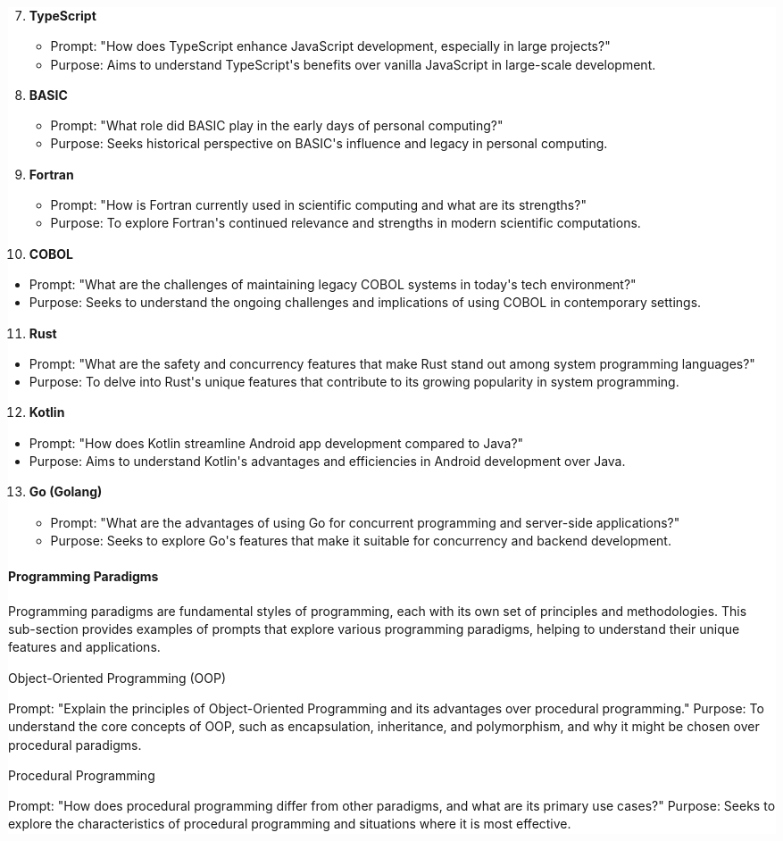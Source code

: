 7. **TypeScript**

   - Prompt: "How does TypeScript enhance JavaScript development, especially in large projects?"
   - Purpose: Aims to understand TypeScript's benefits over vanilla JavaScript in large-scale development.

8. **BASIC**

   - Prompt: "What role did BASIC play in the early days of personal computing?"
   - Purpose: Seeks historical perspective on BASIC's influence and legacy in personal computing.

9. **Fortran**

   - Prompt: "How is Fortran currently used in scientific computing and what are its strengths?"
   - Purpose: To explore Fortran's continued relevance and strengths in modern scientific computations.

10. **COBOL**

   - Prompt: "What are the challenges of maintaining legacy COBOL systems in today's tech environment?"
   - Purpose: Seeks to understand the ongoing challenges and implications of using COBOL in contemporary settings.

11. **Rust**

   - Prompt: "What are the safety and concurrency features that make Rust stand out among system programming languages?"
   - Purpose: To delve into Rust's unique features that contribute to its growing popularity in system programming.

12. **Kotlin**

   - Prompt: "How does Kotlin streamline Android app development compared to Java?"
   - Purpose: Aims to understand Kotlin's advantages and efficiencies in Android development over Java.

13. **Go (Golang)**

    - Prompt: "What are the advantages of using Go for concurrent programming and server-side applications?"
    - Purpose: Seeks to explore Go's features that make it suitable for concurrency and backend development.

#### Programming Paradigms
Programming paradigms are fundamental styles of programming, each with its own set of principles and methodologies. This sub-section provides examples of prompts that explore various programming paradigms, helping to understand their unique features and applications.

Object-Oriented Programming (OOP)

Prompt: "Explain the principles of Object-Oriented Programming and its advantages over procedural programming."
Purpose: To understand the core concepts of OOP, such as encapsulation, inheritance, and polymorphism, and why it might be chosen over procedural paradigms.

Procedural Programming

Prompt: "How does procedural programming differ from other paradigms, and what are its primary use cases?"
Purpose: Seeks to explore the characteristics of procedural programming and situations where it is most effective.
